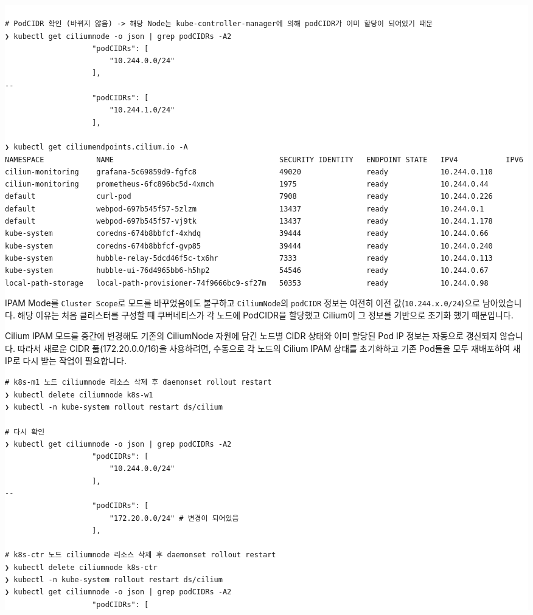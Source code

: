 ```shell

# PodCIDR 확인 (바뀌지 않음) -> 해당 Node는 kube-controller-manager에 의해 podCIDR가 이미 할당이 되어있기 때문
❯ kubectl get ciliumnode -o json | grep podCIDRs -A2
                    "podCIDRs": [
                        "10.244.0.0/24"
                    ],
--
                    "podCIDRs": [
                        "10.244.1.0/24"
                    ],

❯ kubectl get ciliumendpoints.cilium.io -A
NAMESPACE            NAME                                      SECURITY IDENTITY   ENDPOINT STATE   IPV4           IPV6
cilium-monitoring    grafana-5c69859d9-fgfc8                   49020               ready            10.244.0.110
cilium-monitoring    prometheus-6fc896bc5d-4xmch               1975                ready            10.244.0.44
default              curl-pod                                  7908                ready            10.244.0.226
default              webpod-697b545f57-5zlzm                   13437               ready            10.244.0.1
default              webpod-697b545f57-vj9tk                   13437               ready            10.244.1.178
kube-system          coredns-674b8bbfcf-4xhdq                  39444               ready            10.244.0.66
kube-system          coredns-674b8bbfcf-gvp85                  39444               ready            10.244.0.240
kube-system          hubble-relay-5dcd46f5c-tx6hr              7333                ready            10.244.0.113
kube-system          hubble-ui-76d4965bb6-h5hp2                54546               ready            10.244.0.67
local-path-storage   local-path-provisioner-74f9666bc9-sf27m   50353               ready            10.244.0.98
```

IPAM Mode를 `Cluster Scope`로 모드를 바꾸었음에도 불구하고 `CiliumNode`의 `podCIDR` 정보는 여전히 이전 값(`10.244.x.0/24`)으로 남아있습니다. 해당 이유는 처음 클러스터를 구성할 때 쿠버네티스가 각 노드에 PodCIDR을 할당했고 Cilium이 그 정보를 기반으로 초기화
했기 때문입니다.

Cilium IPAM 모드를 중간에 변경해도 기존의 CiliumNode 자원에 담긴 노드별 CIDR 상태와 이미 할당된 Pod IP 정보는 자동으로 갱신되지 않습니다. 따라서 새로운 CIDR 풀(172.20.0.0/16)을 사용하려면, 수동으로 각 노드의 Cilium IPAM 상태를 초기화하고 기존 Pod들을 모두 재배포하여 새 IP로 다시 받는 작업이 필요합니다.

```shell
# k8s-m1 노드 ciliumnode 리소스 삭제 후 daemonset rollout restart
❯ kubectl delete ciliumnode k8s-w1
❯ kubectl -n kube-system rollout restart ds/cilium

# 다시 확인
❯ kubectl get ciliumnode -o json | grep podCIDRs -A2
                    "podCIDRs": [
                        "10.244.0.0/24"
                    ],
--
                    "podCIDRs": [
                        "172.20.0.0/24" # 변경이 되어있음
                    ],

# k8s-ctr 노드 ciliumnode 리소스 삭제 후 daemonset rollout restart
❯ kubectl delete ciliumnode k8s-ctr
❯ kubectl -n kube-system rollout restart ds/cilium
❯ kubectl get ciliumnode -o json | grep podCIDRs -A2
                    "podCIDRs": [
```